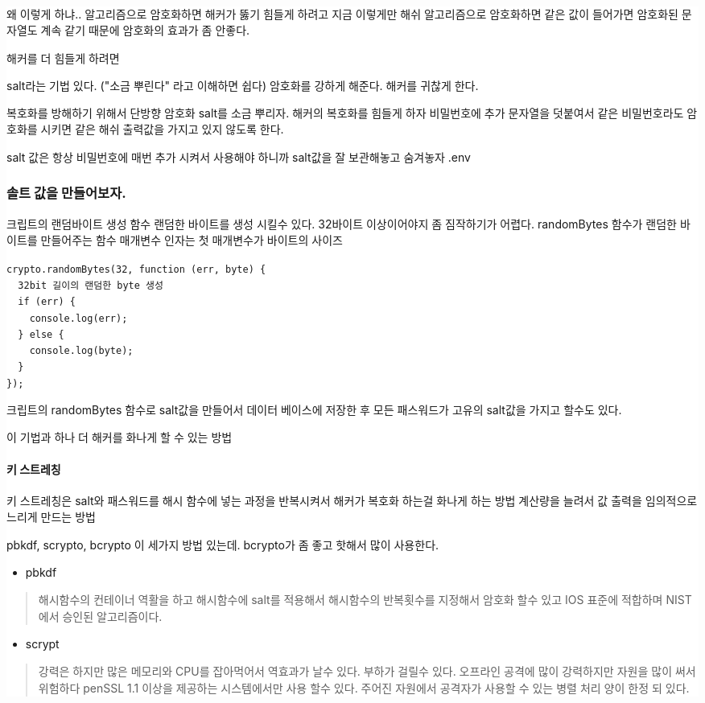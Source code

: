 왜 이렇게 하냐.. 알고리즘으로 암호화하면 해커가 뚫기 힘들게 하려고
지금 이렇게만 해쉬 알고리즘으로 암호화하면 같은 값이 들어가면
암호화된 문자열도 계속 같기 때문에 암호화의 효과가 좀 안좋다.

해커를 더 힘들게 하려면

salt라는 기법 있다. ("소금 뿌린다" 라고 이해하면 쉽다)
암호화를 강하게 해준다.
해커를 귀찮게 한다.

복호화를 방해하기 위해서 단방향 암호화 salt를 소금 뿌리자.
해커의 복호화를 힘들게 하자
비밀번호에 추가 문자열을 덧붙여서
같은 비밀번호라도 암호화를 시키면 같은 해쉬 출력값을 가지고 있지 않도록 한다.

salt 값은 항상 비밀번호에 매번 추가 시켜서 사용해야 하니까
salt값을 잘 보관해놓고 숨겨놓자 .env

### 솔트 값을 만들어보자.
크립트의 랜덤바이트 생성 함수 랜덤한 바이트를 생성 시킬수 있다.
32바이트 이상이어야지 좀 짐작하기가 어렵다.
randomBytes 함수가 랜덤한 바이트를 만들어주는 함수
매개변수 인자는 첫 매개변수가 바이트의 사이즈
```
crypto.randomBytes(32, function (err, byte) {
  32bit 길이의 랜덤한 byte 생성
  if (err) {
    console.log(err);
  } else {
    console.log(byte);
  }
});
```

크립트의 randomBytes 함수로 salt값을 만들어서
데이터 베이스에 저장한 후
모든 패스워드가 고유의 salt값을 가지고 할수도 있다.

이 기법과 하나 더 해커를 화나게 할 수 있는 방법
#### 키 스트레칭
키 스트레칭은 salt와 패스워드를 해시 함수에 넣는 과정을 반복시켜서 해커가
복호화 하는걸 화나게 하는 방법
계산량을 늘려서 값 출력을 임의적으로 느리게 만드는 방법

pbkdf, scrypto, bcrypto 이 세가지 방법 있는데.
bcrypto가 좀 좋고 핫해서 많이 사용한다.

- pbkdf
> 해시함수의 컨테이너 역활을 하고
> 해시함수에 salt를 적용해서 해시함수의 반복횟수를 지정해서
> 암호화 할수 있고 IOS 표준에 적합하며 NIST에서 승인된 알고리즘이다.
 
- scrypt
> 강력은 하지만 많은 메모리와 CPU를 잡아먹어서
> 역효과가 날수 있다. 부하가 걸릴수 있다.
> 오프라인 공격에 많이 강력하지만 자원을 많이 써서 위험하다
> penSSL 1.1 이상을 제공하는 시스템에서만 사용 할수 있다.
> 주어진 자원에서 공격자가 사용할 수 있는 병렬 처리 양이 한정 되 있다.
 